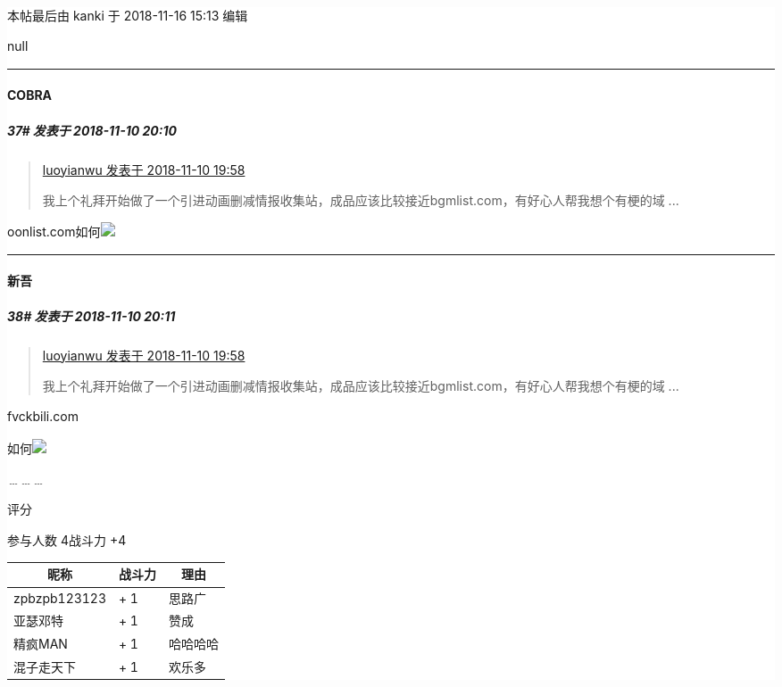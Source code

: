  本帖最后由 kanki 于 2018-11-16 15:13 编辑 

null







-----

####  COBRA  
##### 37#       发表于 2018-11-10 20:10



<blockquote><a href="httphttps://bbs.saraba1st.com/2b/forum.php?mod=redirect&amp;goto=findpost&amp;pid=41549534&amp;ptid=1789687" target="_blank">luoyianwu 发表于 2018-11-10 19:58</a>

我上个礼拜开始做了一个引进动画删减情报收集站，成品应该比较接近bgmlist.com，有好心人帮我想个有梗的域 ...</blockquote>
oonlist.com如何<img src="https://static.saraba1st.com/image/smiley/face2017/220.png" referrerpolicy="no-referrer">







-----

####  新吾  
##### 38#       发表于 2018-11-10 20:11



<blockquote><a href="httphttps://bbs.saraba1st.com/2b/forum.php?mod=redirect&amp;goto=findpost&amp;pid=41549534&amp;ptid=1789687" target="_blank">luoyianwu 发表于 2018-11-10 19:58</a>

我上个礼拜开始做了一个引进动画删减情报收集站，成品应该比较接近bgmlist.com，有好心人帮我想个有梗的域 ...</blockquote>
fvckbili.com


如何<img src="https://static.saraba1st.com/image/smiley/face2017/049.png" referrerpolicy="no-referrer">



﹍﹍﹍

评分





 参与人数 4战斗力 +4

|昵称|战斗力|理由|
|----|---|---|
| zpbzpb123123| + 1|思路广|
| 亚瑟邓特| + 1|赞成|
| 精疯MAN| + 1|哈哈哈哈|
| 混子走天下| + 1|欢乐多|
